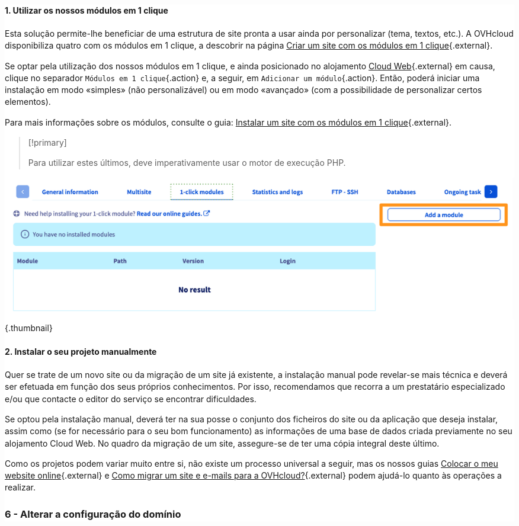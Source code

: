 #### 1. Utilizar os nossos módulos em 1 clique

Esta solução permite-lhe beneficiar de uma estrutura de site pronta a usar ainda por personalizar (tema, textos, etc.). A OVHcloud disponibiliza quatro com os módulos em 1 clique, a descobrir na página [Criar um site com os módulos em 1 clique](https://www.ovhcloud.com/pt/web-hosting/uc-website/){.external}.

Se optar pela utilização dos nossos módulos em 1 clique, e ainda posicionado no alojamento [Cloud Web](https://www.ovhcloud.com/pt/web-hosting/cloud-web-offer/){.external} em causa, clique no separador `Módulos em 1 clique`{.action} e, a seguir, em `Adicionar um módulo`{.action}. Então, poderá iniciar uma instalação em modo «simples» (não personalizável) ou em modo «avançado» (com a possibilidade de personalizar certos elementos).

Para mais informações sobre os módulos, consulte o guia: [Instalar um site com os módulos em 1 clique](https://docs.ovh.com/pt/hosting/partilhado_guias_dos_modulos_dos_alojamentos_partilhados/){.external}.

> [!primary]
>
> Para utilizar estes últimos, deve imperativamente usar o motor de execução PHP.
>

![cloudweb](images/cloud-web-first-steps-step4.png){.thumbnail}

#### 2. Instalar o seu projeto manualmente

Quer se trate de um novo site ou da migração de um site já existente, a instalação manual pode revelar-se mais técnica e deverá ser efetuada em função dos seus próprios conhecimentos. Por isso, recomendamos que recorra a um prestatário especializado e/ou que contacte o editor do serviço se encontrar dificuldades. 

Se optou pela instalação manual, deverá ter na sua posse o conjunto dos ficheiros do site ou da aplicação que deseja instalar, assim como (se for necessário para o seu bom funcionamento) as informações de uma base de dados criada previamente no seu alojamento Cloud Web. No quadro da migração de um site, assegure-se de ter uma cópia integral deste último.

Como os projetos podem variar muito entre si, não existe um processo universal a seguir, mas os nossos guias [Colocar o meu website online](https://docs.ovh.com/pt/hosting/partilhado_colocar_o_meu_website_online/){.external} e [Como migrar um site e e-mails para a OVHcloud?](https://docs.ovh.com/pt/hosting/migrar-site-para-ovh/){.external} podem ajudá-lo quanto às operações a realizar.

### 6 - Alterar a configuração do domínio
